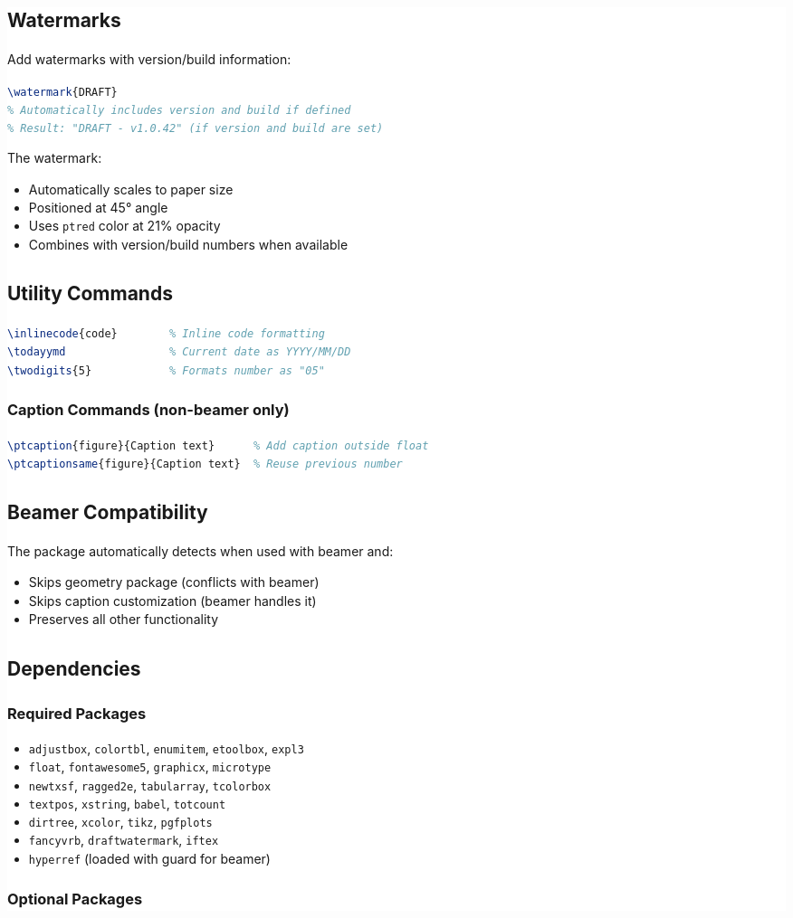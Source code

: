 ## Watermarks

Add watermarks with version/build information:

```latex
\watermark{DRAFT}
% Automatically includes version and build if defined
% Result: "DRAFT - v1.0.42" (if version and build are set)
```

The watermark:
- Automatically scales to paper size
- Positioned at 45° angle
- Uses `ptred` color at 21% opacity
- Combines with version/build numbers when available

## Utility Commands

```latex
\inlinecode{code}        % Inline code formatting
\todayymd                % Current date as YYYY/MM/DD
\twodigits{5}            % Formats number as "05"
```

### Caption Commands (non-beamer only)

```latex
\ptcaption{figure}{Caption text}      % Add caption outside float
\ptcaptionsame{figure}{Caption text}  % Reuse previous number
```

## Beamer Compatibility

The package automatically detects when used with beamer and:
- Skips geometry package (conflicts with beamer)
- Skips caption customization (beamer handles it)
- Preserves all other functionality

## Dependencies

### Required Packages

- `adjustbox`, `colortbl`, `enumitem`, `etoolbox`, `expl3`
- `float`, `fontawesome5`, `graphicx`, `microtype`
- `newtxsf`, `ragged2e`, `tabularray`, `tcolorbox`
- `textpos`, `xstring`, `babel`, `totcount`
- `dirtree`, `xcolor`, `tikz`, `pgfplots`
- `fancyvrb`, `draftwatermark`, `iftex`
- `hyperref` (loaded with guard for beamer)

### Optional Packages
